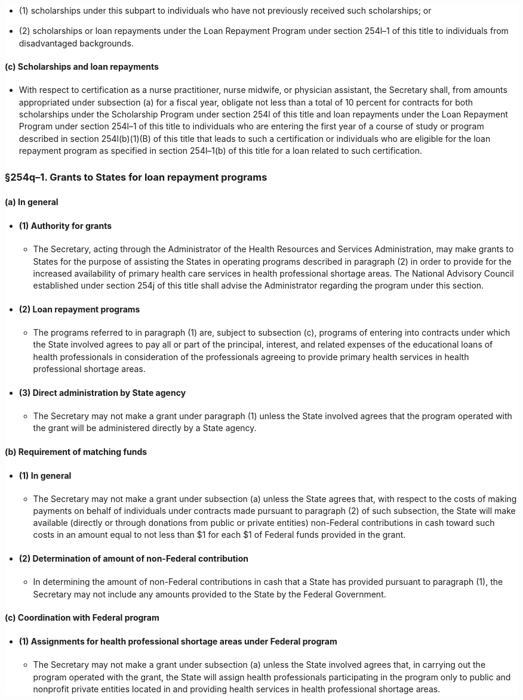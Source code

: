   * (1) scholarships under this subpart to individuals who have not previously received such scholarships; or

  * (2) scholarships or loan repayments under the Loan Repayment Program under section 254l–1 of this title to individuals from disadvantaged backgrounds.

#### (c) Scholarships and loan repayments
* With respect to certification as a nurse practitioner, nurse midwife, or physician assistant, the Secretary shall, from amounts appropriated under subsection (a) for a fiscal year, obligate not less than a total of 10 percent for contracts for both scholarships under the Scholarship Program under section 254l of this title and loan repayments under the Loan Repayment Program under section 254l–1 of this title to individuals who are entering the first year of a course of study or program described in section 254l(b)(1)(B) of this title that leads to such a certification or individuals who are eligible for the loan repayment program as specified in section 254l–1(b) of this title for a loan related to such certification.

### §254q–1. Grants to States for loan repayment programs
#### (a) In general
* #### (1) Authority for grants
  * The Secretary, acting through the Administrator of the Health Resources and Services Administration, may make grants to States for the purpose of assisting the States in operating programs described in paragraph (2) in order to provide for the increased availability of primary health care services in health professional shortage areas. The National Advisory Council established under section 254j of this title shall advise the Administrator regarding the program under this section.

* #### (2) Loan repayment programs
  * The programs referred to in paragraph (1) are, subject to subsection (c), programs of entering into contracts under which the State involved agrees to pay all or part of the principal, interest, and related expenses of the educational loans of health professionals in consideration of the professionals agreeing to provide primary health services in health professional shortage areas.

* #### (3) Direct administration by State agency
  * The Secretary may not make a grant under paragraph (1) unless the State involved agrees that the program operated with the grant will be administered directly by a State agency.

#### (b) Requirement of matching funds
* #### (1) In general
  * The Secretary may not make a grant under subsection (a) unless the State agrees that, with respect to the costs of making payments on behalf of individuals under contracts made pursuant to paragraph (2) of such subsection, the State will make available (directly or through donations from public or private entities) non-Federal contributions in cash toward such costs in an amount equal to not less than $1 for each $1 of Federal funds provided in the grant.

* #### (2) Determination of amount of non-Federal contribution
  * In determining the amount of non-Federal contributions in cash that a State has provided pursuant to paragraph (1), the Secretary may not include any amounts provided to the State by the Federal Government.

#### (c) Coordination with Federal program
* #### (1) Assignments for health professional shortage areas under Federal program
  * The Secretary may not make a grant under subsection (a) unless the State involved agrees that, in carrying out the program operated with the grant, the State will assign health professionals participating in the program only to public and nonprofit private entities located in and providing health services in health professional shortage areas.
